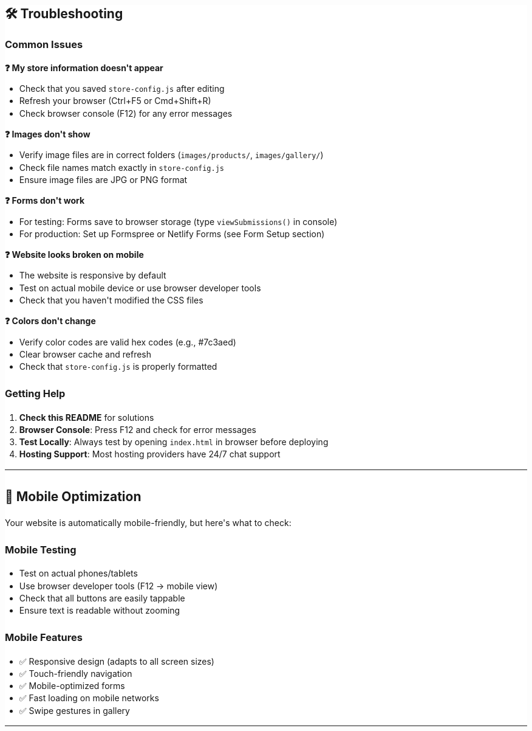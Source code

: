 
## 🛠️ Troubleshooting

### **Common Issues**

**❓ My store information doesn't appear**
- Check that you saved `store-config.js` after editing
- Refresh your browser (Ctrl+F5 or Cmd+Shift+R)
- Check browser console (F12) for any error messages

**❓ Images don't show**
- Verify image files are in correct folders (`images/products/`, `images/gallery/`)
- Check file names match exactly in `store-config.js`
- Ensure image files are JPG or PNG format

**❓ Forms don't work**
- For testing: Forms save to browser storage (type `viewSubmissions()` in console)
- For production: Set up Formspree or Netlify Forms (see Form Setup section)

**❓ Website looks broken on mobile**
- The website is responsive by default
- Test on actual mobile device or use browser developer tools
- Check that you haven't modified the CSS files

**❓ Colors don't change**
- Verify color codes are valid hex codes (e.g., #7c3aed)
- Clear browser cache and refresh
- Check that `store-config.js` is properly formatted

### **Getting Help**

1. **Check this README** for solutions
2. **Browser Console**: Press F12 and check for error messages
3. **Test Locally**: Always test by opening `index.html` in browser before deploying
4. **Hosting Support**: Most hosting providers have 24/7 chat support

---

## 📱 Mobile Optimization

Your website is automatically mobile-friendly, but here's what to check:

### **Mobile Testing**
- Test on actual phones/tablets
- Use browser developer tools (F12 → mobile view)
- Check that all buttons are easily tappable
- Ensure text is readable without zooming

### **Mobile Features**
- ✅ Responsive design (adapts to all screen sizes)
- ✅ Touch-friendly navigation
- ✅ Mobile-optimized forms
- ✅ Fast loading on mobile networks
- ✅ Swipe gestures in gallery

---